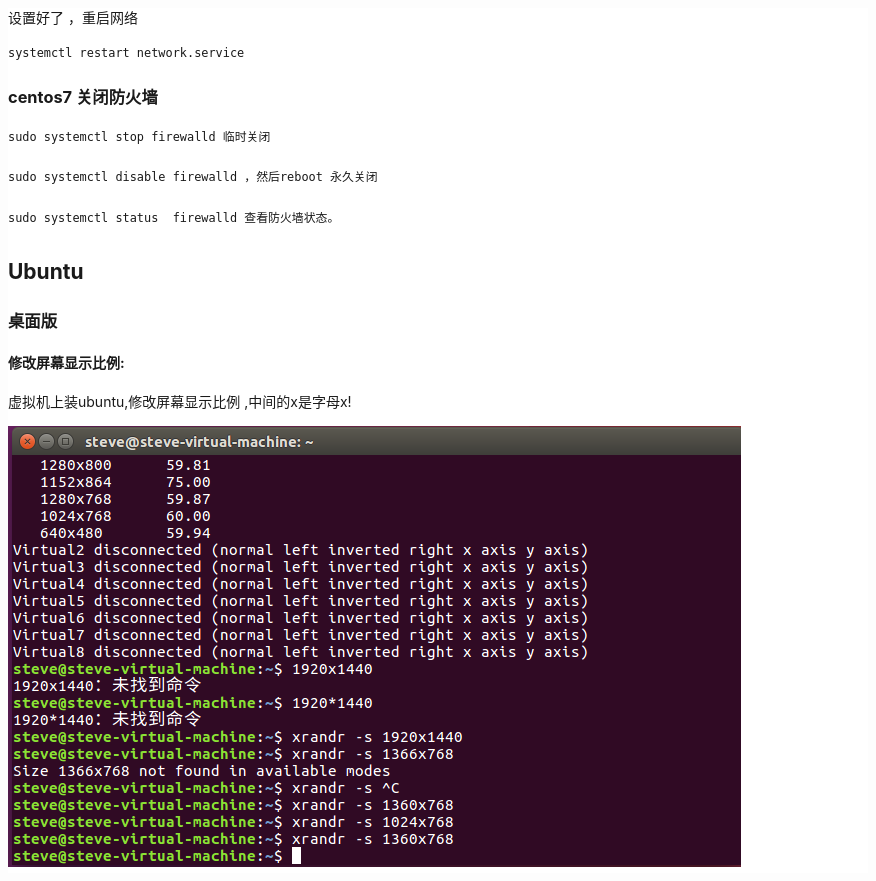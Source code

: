 设置好了 ，重启网络

```
systemctl restart network.service
```



### centos7 关闭防火墙

```shell
sudo systemctl stop firewalld 临时关闭

sudo systemctl disable firewalld ，然后reboot 永久关闭

sudo systemctl status  firewalld 查看防火墙状态。
```



## Ubuntu

### 桌面版

#### 修改屏幕显示比例:

虚拟机上装ubuntu,修改屏幕显示比例 ,中间的x是字母x!



![1570591412484](../media/pictures/Linux.assets/1570591412484.png)


